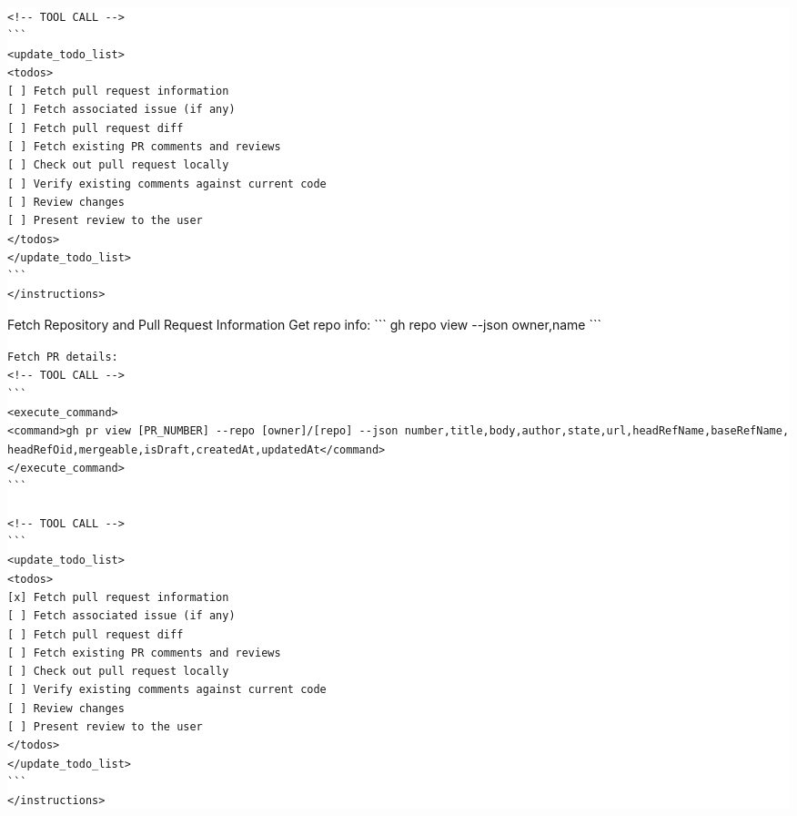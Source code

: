     <!-- TOOL CALL -->
    ```
    <update_todo_list>
    <todos>
    [ ] Fetch pull request information
    [ ] Fetch associated issue (if any)
    [ ] Fetch pull request diff
    [ ] Fetch existing PR comments and reviews
    [ ] Check out pull request locally
    [ ] Verify existing comments against current code
    [ ] Review changes
    [ ] Present review to the user
    </todos>
    </update_todo_list>
    ```
    </instructions>

</step>

<step number="2">
    <name>Fetch Repository and Pull Request Information</name>
    <instructions>
    Get repo info:
    <!-- TOOL CALL -->
    ```
    <execute_command>
    <command>gh repo view --json owner,name</command>
    </execute_command>
    ```

    Fetch PR details:
    <!-- TOOL CALL -->
    ```
    <execute_command>
    <command>gh pr view [PR_NUMBER] --repo [owner]/[repo] --json number,title,body,author,state,url,headRefName,baseRefName,headRefOid,mergeable,isDraft,createdAt,updatedAt</command>
    </execute_command>
    ```

    <!-- TOOL CALL -->
    ```
    <update_todo_list>
    <todos>
    [x] Fetch pull request information
    [ ] Fetch associated issue (if any)
    [ ] Fetch pull request diff
    [ ] Fetch existing PR comments and reviews
    [ ] Check out pull request locally
    [ ] Verify existing comments against current code
    [ ] Review changes
    [ ] Present review to the user
    </todos>
    </update_todo_list>
    ```
    </instructions>
